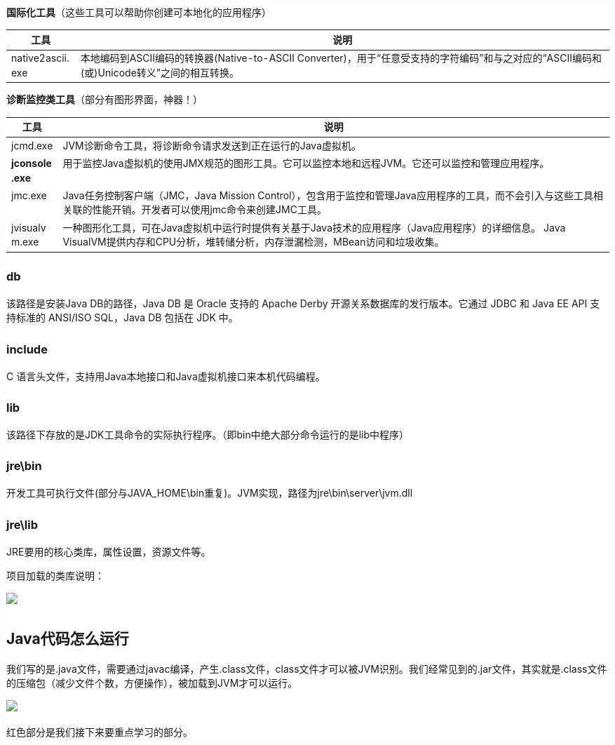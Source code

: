 **国际化工具**（这些工具可以帮助你创建可本地化的应用程序）

| 工具             | 说明                                                         |
| ---------------- | ------------------------------------------------------------ |
| native2ascii.exe | 本地编码到ASCII编码的转换器(Native-to-ASCII Converter)，用于“任意受支持的字符编码”和与之对应的“ASCII编码和(或)Unicode转义”之间的相互转换。 |

**诊断监控类工具**（部分有图形界面，神器！）

| 工具             | 说明                                                         |
| ---------------- | ------------------------------------------------------------ |
| jcmd.exe         | JVM诊断命令工具，将诊断命令请求发送到正在运行的Java虚拟机。  |
| **jconsole.exe** | 用于监控Java虚拟机的使用JMX规范的图形工具。它可以监控本地和远程JVM。它还可以监控和管理应用程序。 |
| jmc.exe          | Java任务控制客户端（JMC，Java Mission Control），包含用于监控和管理Java应用程序的工具，而不会引入与这些工具相关联的性能开销。开发者可以使用jmc命令来创建JMC工具。 |
| jvisualvm.exe    | 一种图形化工具，可在Java虚拟机中运行时提供有关基于Java技术的应用程序（Java应用程序）的详细信息。 Java VisualVM提供内存和CPU分析，堆转储分析，内存泄漏检测，MBean访问和垃圾收集。 |

### db

该路径是安装Java DB的路径，Java DB 是 Oracle 支持的 Apache Derby 开源关系数据库的发行版本。它通过 JDBC 和 Java EE API 支持标准的 ANSI/ISO SQL，Java DB 包括在 JDK 中。

### include

C 语言头文件，支持用Java本地接口和Java虚拟机接口来本机代码编程。

### lib

该路径下存放的是JDK工具命令的实际执行程序。（即bin中绝大部分命令运行的是lib中程序）

### jre\bin
开发工具可执行文件(部分与JAVA_HOME\bin重复)。JVM实现，路径为jre\bin\server\jvm.dll

### jre\lib

JRE要用的核心类库，属性设置，资源文件等。

项目加载的类库说明：

![](https://blog-1259322452.cos.ap-guangzhou.myqcloud.com/jvm/20200513165944.png)

## Java代码怎么运行
我们写的是.java文件，需要通过javac编译，产生.class文件，class文件才可以被JVM识别。我们经常见到的.jar文件，其实就是.class文件的压缩包（减少文件个数，方便操作），被加载到JVM才可以运行。

![](https://blog-1259322452.cos.ap-guangzhou.myqcloud.com/jvm/20200513170005.png)

红色部分是我们接下来要重点学习的部分。
